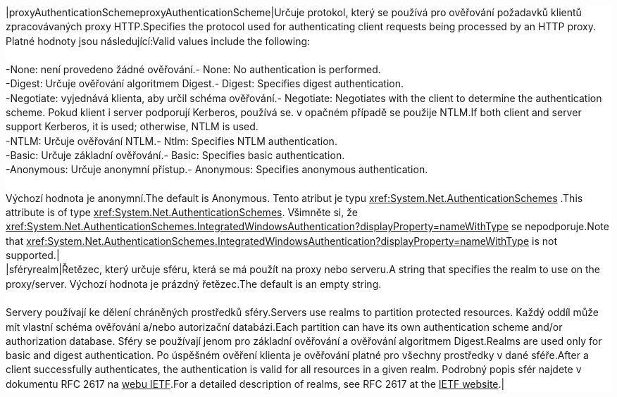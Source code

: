 |<span data-ttu-id="8aae7-148">proxyAuthenticationScheme</span><span class="sxs-lookup"><span data-stu-id="8aae7-148">proxyAuthenticationScheme</span></span>|<span data-ttu-id="8aae7-149">Určuje protokol, který se používá pro ověřování požadavků klientů zpracovávaných proxy HTTP.</span><span class="sxs-lookup"><span data-stu-id="8aae7-149">Specifies the protocol used for authenticating client requests being processed by an HTTP proxy.</span></span> <span data-ttu-id="8aae7-150">Platné hodnoty jsou následující:</span><span class="sxs-lookup"><span data-stu-id="8aae7-150">Valid values include the following:</span></span><br /><br /> <span data-ttu-id="8aae7-151">-None: není provedeno žádné ověřování.</span><span class="sxs-lookup"><span data-stu-id="8aae7-151">-   None: No authentication is performed.</span></span><br /><span data-ttu-id="8aae7-152">-Digest: Určuje ověřování algoritmem Digest.</span><span class="sxs-lookup"><span data-stu-id="8aae7-152">-   Digest: Specifies digest authentication.</span></span><br /><span data-ttu-id="8aae7-153">-Negotiate: vyjednává klienta, aby určil schéma ověřování.</span><span class="sxs-lookup"><span data-stu-id="8aae7-153">-   Negotiate: Negotiates with the client to determine the authentication scheme.</span></span> <span data-ttu-id="8aae7-154">Pokud klient i server podporují Kerberos, používá se. v opačném případě se použije NTLM.</span><span class="sxs-lookup"><span data-stu-id="8aae7-154">If both client and server support Kerberos, it is used; otherwise, NTLM is used.</span></span><br /><span data-ttu-id="8aae7-155">-NTLM: Určuje ověřování NTLM.</span><span class="sxs-lookup"><span data-stu-id="8aae7-155">-   Ntlm: Specifies NTLM authentication.</span></span><br /><span data-ttu-id="8aae7-156">-Basic: Určuje základní ověřování.</span><span class="sxs-lookup"><span data-stu-id="8aae7-156">-   Basic: Specifies basic authentication.</span></span><br /><span data-ttu-id="8aae7-157">-Anonymous: Určuje anonymní přístup.</span><span class="sxs-lookup"><span data-stu-id="8aae7-157">-   Anonymous: Specifies anonymous authentication.</span></span><br /><br /> <span data-ttu-id="8aae7-158">Výchozí hodnota je anonymní.</span><span class="sxs-lookup"><span data-stu-id="8aae7-158">The default is Anonymous.</span></span> <span data-ttu-id="8aae7-159">Tento atribut je typu <xref:System.Net.AuthenticationSchemes> .</span><span class="sxs-lookup"><span data-stu-id="8aae7-159">This attribute is of type <xref:System.Net.AuthenticationSchemes>.</span></span> <span data-ttu-id="8aae7-160">Všimněte si, že <xref:System.Net.AuthenticationSchemes.IntegratedWindowsAuthentication?displayProperty=nameWithType> se nepodporuje.</span><span class="sxs-lookup"><span data-stu-id="8aae7-160">Note that <xref:System.Net.AuthenticationSchemes.IntegratedWindowsAuthentication?displayProperty=nameWithType> is not supported.</span></span>|  
|<span data-ttu-id="8aae7-161">sféry</span><span class="sxs-lookup"><span data-stu-id="8aae7-161">realm</span></span>|<span data-ttu-id="8aae7-162">Řetězec, který určuje sféru, která se má použít na proxy nebo serveru.</span><span class="sxs-lookup"><span data-stu-id="8aae7-162">A string that specifies the realm to use on the proxy/server.</span></span> <span data-ttu-id="8aae7-163">Výchozí hodnota je prázdný řetězec.</span><span class="sxs-lookup"><span data-stu-id="8aae7-163">The default is an empty string.</span></span><br /><br /> <span data-ttu-id="8aae7-164">Servery používají ke dělení chráněných prostředků sféry.</span><span class="sxs-lookup"><span data-stu-id="8aae7-164">Servers use realms to partition protected resources.</span></span> <span data-ttu-id="8aae7-165">Každý oddíl může mít vlastní schéma ověřování a/nebo autorizační databázi.</span><span class="sxs-lookup"><span data-stu-id="8aae7-165">Each partition can have its own authentication scheme and/or authorization database.</span></span> <span data-ttu-id="8aae7-166">Sféry se používají jenom pro základní ověřování a ověřování algoritmem Digest.</span><span class="sxs-lookup"><span data-stu-id="8aae7-166">Realms are used only for basic and digest authentication.</span></span> <span data-ttu-id="8aae7-167">Po úspěšném ověření klienta je ověřování platné pro všechny prostředky v dané sféře.</span><span class="sxs-lookup"><span data-stu-id="8aae7-167">After a client successfully authenticates, the authentication is valid for all resources in a given realm.</span></span> <span data-ttu-id="8aae7-168">Podrobný popis sfér najdete v dokumentu RFC 2617 na [webu IETF](https://www.ietf.org).</span><span class="sxs-lookup"><span data-stu-id="8aae7-168">For a detailed description of realms, see RFC 2617 at the [IETF website](https://www.ietf.org).</span></span>|  